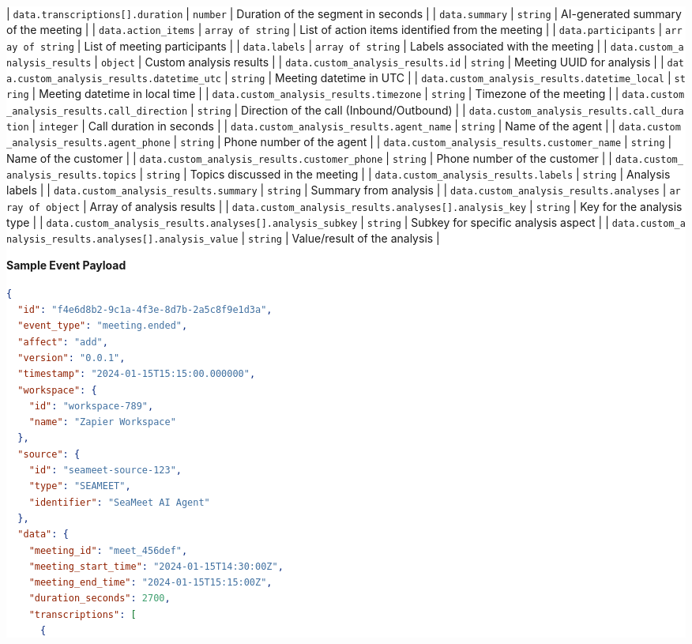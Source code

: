 | `data.transcriptions[].duration`               | `number`              | Duration of the segment in seconds                       |
| `data.summary`                                 | `string`              | AI-generated summary of the meeting                      |
| `data.action_items`                            | `array of string`     | List of action items identified from the meeting         |
| `data.participants`                            | `array of string`     | List of meeting participants                             |
| `data.labels`                                  | `array of string`     | Labels associated with the meeting                       |
| `data.custom_analysis_results`                 | `object`              | Custom analysis results                                  |
| `data.custom_analysis_results.id`              | `string`              | Meeting UUID for analysis                                |
| `data.custom_analysis_results.datetime_utc`    | `string`              | Meeting datetime in UTC                                  |
| `data.custom_analysis_results.datetime_local`  | `string`              | Meeting datetime in local time                           |
| `data.custom_analysis_results.timezone`        | `string`              | Timezone of the meeting                                  |
| `data.custom_analysis_results.call_direction`  | `string`              | Direction of the call (Inbound/Outbound)                 |
| `data.custom_analysis_results.call_duration`   | `integer`             | Call duration in seconds                                 |
| `data.custom_analysis_results.agent_name`      | `string`              | Name of the agent                                        |
| `data.custom_analysis_results.agent_phone`     | `string`              | Phone number of the agent                                |
| `data.custom_analysis_results.customer_name`   | `string`              | Name of the customer                                     |
| `data.custom_analysis_results.customer_phone`  | `string`              | Phone number of the customer                             |
| `data.custom_analysis_results.topics`          | `string`              | Topics discussed in the meeting                          |
| `data.custom_analysis_results.labels`          | `string`              | Analysis labels                                          |
| `data.custom_analysis_results.summary`         | `string`              | Summary from analysis                                    |
| `data.custom_analysis_results.analyses`        | `array of object`     | Array of analysis results                                |
| `data.custom_analysis_results.analyses[].analysis_key`     | `string`  | Key for the analysis type                                |
| `data.custom_analysis_results.analyses[].analysis_subkey`  | `string`  | Subkey for specific analysis aspect                      |
| `data.custom_analysis_results.analyses[].analysis_value`   | `string`  | Value/result of the analysis                             |

**Sample Event Payload**

```json
{
  "id": "f4e6d8b2-9c1a-4f3e-8d7b-2a5c8f9e1d3a",
  "event_type": "meeting.ended",
  "affect": "add",
  "version": "0.0.1",
  "timestamp": "2024-01-15T15:15:00.000000",
  "workspace": {
    "id": "workspace-789",
    "name": "Zapier Workspace"
  },
  "source": {
    "id": "seameet-source-123",
    "type": "SEAMEET",
    "identifier": "SeaMeet AI Agent"
  },
  "data": {
    "meeting_id": "meet_456def",
    "meeting_start_time": "2024-01-15T14:30:00Z",
    "meeting_end_time": "2024-01-15T15:15:00Z",
    "duration_seconds": 2700,
    "transcriptions": [
      {
```